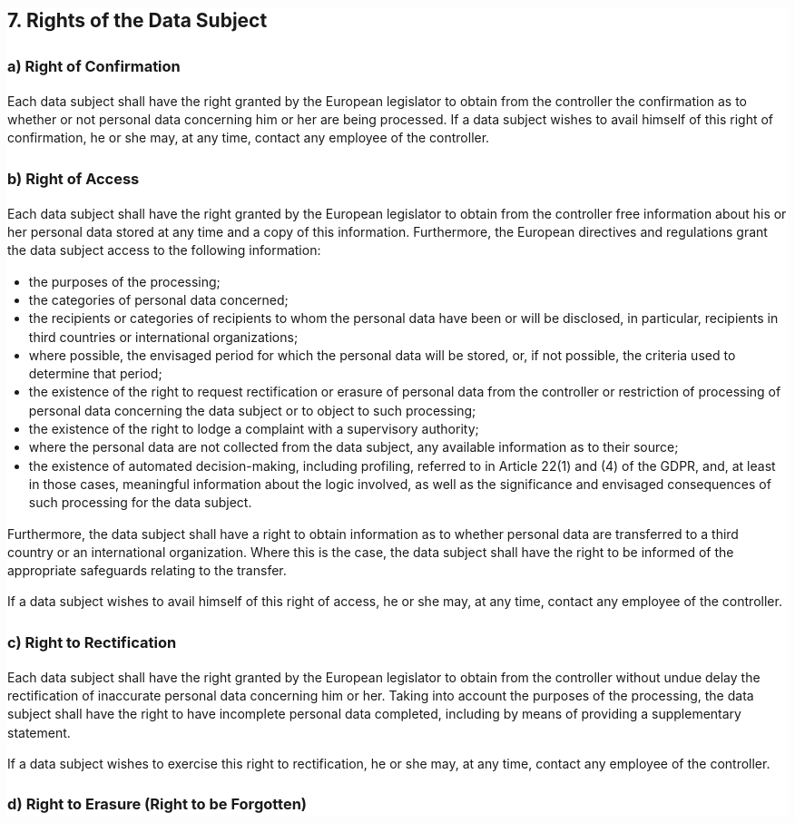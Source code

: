 
## 7. Rights of the Data Subject

### a) Right of Confirmation

Each data subject shall have the right granted by the European legislator to obtain from the controller the confirmation as to whether or not personal data concerning him or her are being processed. If a data subject wishes to avail himself of this right of confirmation, he or she may, at any time, contact any employee of the controller.

### b) Right of Access

Each data subject shall have the right granted by the European legislator to obtain from the controller free information about his or her personal data stored at any time and a copy of this information. Furthermore, the European directives and regulations grant the data subject access to the following information:

- the purposes of the processing;
- the categories of personal data concerned;
- the recipients or categories of recipients to whom the personal data have been or will be disclosed, in particular, recipients in third countries or international organizations;
- where possible, the envisaged period for which the personal data will be stored, or, if not possible, the criteria used to determine that period;
- the existence of the right to request rectification or erasure of personal data from the controller or restriction of processing of personal data concerning the data subject or to object to such processing;
- the existence of the right to lodge a complaint with a supervisory authority;
- where the personal data are not collected from the data subject, any available information as to their source;
- the existence of automated decision-making, including profiling, referred to in Article 22(1) and (4) of the GDPR, and, at least in those cases, meaningful information about the logic involved, as well as the significance and envisaged consequences of such processing for the data subject.

Furthermore, the data subject shall have a right to obtain information as to whether personal data are transferred to a third country or an international organization. Where this is the case, the data subject shall have the right to be informed of the appropriate safeguards relating to the transfer.

If a data subject wishes to avail himself of this right of access, he or she may, at any time, contact any employee of the controller.

### c) Right to Rectification

Each data subject shall have the right granted by the European legislator to obtain from the controller without undue delay the rectification of inaccurate personal data concerning him or her. Taking into account the purposes of the processing, the data subject shall have the right to have incomplete personal data completed, including by means of providing a supplementary statement.

If a data subject wishes to exercise this right to rectification, he or she may, at any time, contact any employee of the controller.

### d) Right to Erasure (Right to be Forgotten)
